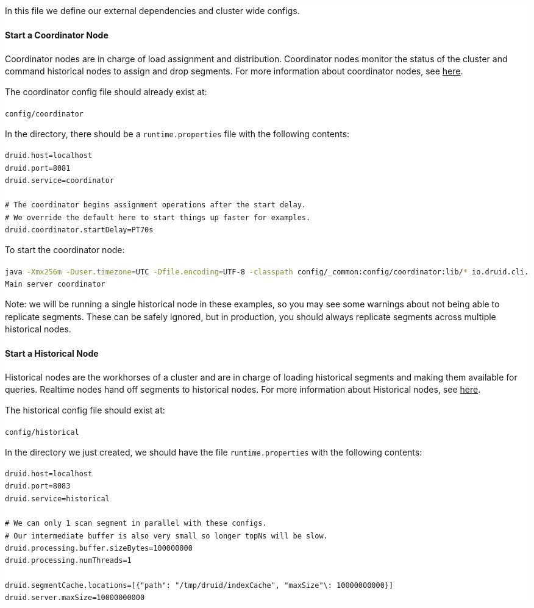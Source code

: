In this file we define our external dependencies and cluster wide configs.

#### Start a Coordinator Node

Coordinator nodes are in charge of load assignment and distribution. Coordinator nodes monitor the status of the cluster and command historical nodes to assign and drop segments.
For more information about coordinator nodes, see [here](../design/coordinator.html).

The coordinator config file should already exist at:

```
config/coordinator
```

In the directory, there should be a `runtime.properties` file with the following contents:

```
druid.host=localhost
druid.port=8081
druid.service=coordinator

# The coordinator begins assignment operations after the start delay.
# We override the default here to start things up faster for examples.
druid.coordinator.startDelay=PT70s
```

To start the coordinator node:

```bash
java -Xmx256m -Duser.timezone=UTC -Dfile.encoding=UTF-8 -classpath config/_common:config/coordinator:lib/* io.druid.cli.Main server coordinator
```

Note: we will be running a single historical node in these examples, so you may see some warnings about not being able to replicate segments. These can be safely ignored, but in production, you should always replicate segments across multiple historical nodes.

#### Start a Historical Node

Historical nodes are the workhorses of a cluster and are in charge of loading historical segments and making them available for queries. Realtime nodes hand off segments to historical nodes.
For more information about Historical nodes, see [here](../design/historical.html).

The historical config file should exist at:

```
config/historical
```

In the directory we just created, we should have the file `runtime.properties` with the following contents:

```
druid.host=localhost
druid.port=8083
druid.service=historical

# We can only 1 scan segment in parallel with these configs.
# Our intermediate buffer is also very small so longer topNs will be slow.
druid.processing.buffer.sizeBytes=100000000
druid.processing.numThreads=1

druid.segmentCache.locations=[{"path": "/tmp/druid/indexCache", "maxSize"\: 10000000000}]
druid.server.maxSize=10000000000
```
